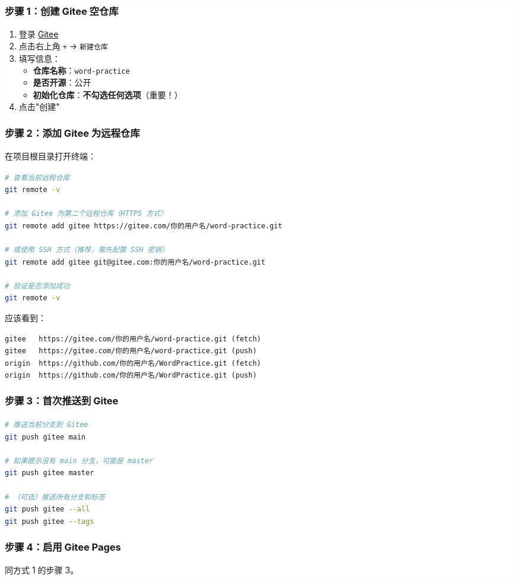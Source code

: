 ### 步骤 1：创建 Gitee 空仓库

1. 登录 [Gitee](https://gitee.com)
2. 点击右上角 `+` -> `新建仓库`
3. 填写信息：
   - **仓库名称**：`word-practice`
   - **是否开源**：公开
   - **初始化仓库**：**不勾选任何选项**（重要！）
4. 点击"创建"

### 步骤 2：添加 Gitee 为远程仓库

在项目根目录打开终端：

```bash
# 查看当前远程仓库
git remote -v

# 添加 Gitee 为第二个远程仓库（HTTPS 方式）
git remote add gitee https://gitee.com/你的用户名/word-practice.git

# 或使用 SSH 方式（推荐，需先配置 SSH 密钥）
git remote add gitee git@gitee.com:你的用户名/word-practice.git

# 验证是否添加成功
git remote -v
```

应该看到：
```
gitee   https://gitee.com/你的用户名/word-practice.git (fetch)
gitee   https://gitee.com/你的用户名/word-practice.git (push)
origin  https://github.com/你的用户名/WordPractice.git (fetch)
origin  https://github.com/你的用户名/WordPractice.git (push)
```

### 步骤 3：首次推送到 Gitee

```bash
# 推送当前分支到 Gitee
git push gitee main

# 如果提示没有 main 分支，可能是 master
git push gitee master

# （可选）推送所有分支和标签
git push gitee --all
git push gitee --tags
```

### 步骤 4：启用 Gitee Pages

同方式 1 的步骤 3。
